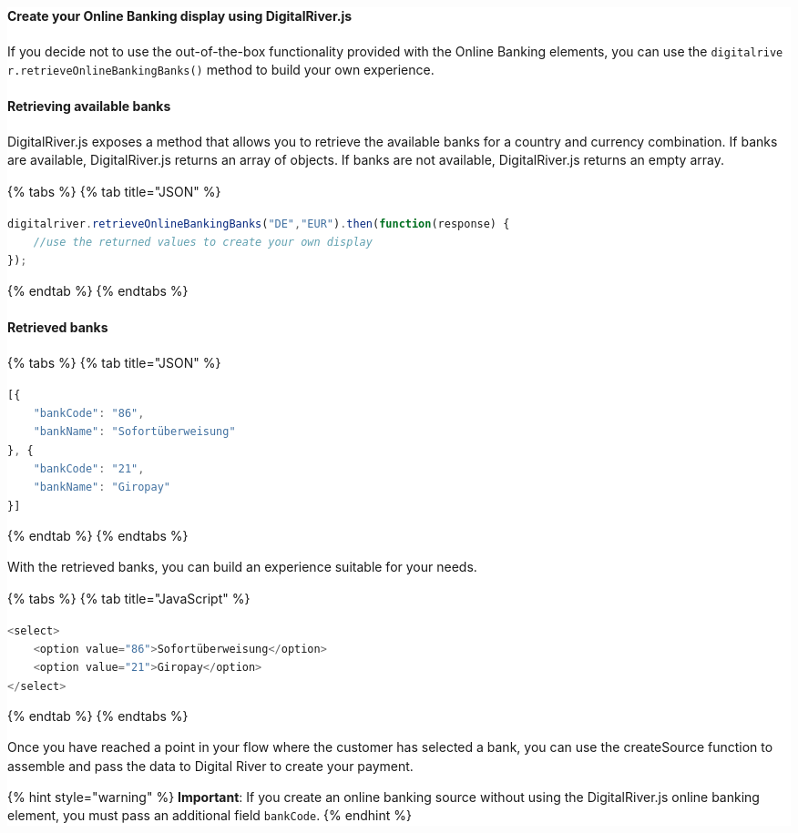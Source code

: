 #### Create your Online Banking display using DigitalRiver.js

If you decide not to use the out-of-the-box functionality provided with the Online Banking elements, you can use the `digitalriver.retrieveOnlineBankingBanks()` method to build your own experience.

#### Retrieving available banks

DigitalRiver.js exposes a method that allows you to retrieve the available banks for a country and currency combination. If banks are available, DigitalRiver.js returns an array of objects. If banks are not available, DigitalRiver.js returns an empty array.

{% tabs %}
{% tab title="JSON" %}
```javascript
digitalriver.retrieveOnlineBankingBanks("DE","EUR").then(function(response) {
    //use the returned values to create your own display
});
```
{% endtab %}
{% endtabs %}

#### Retrieved banks

{% tabs %}
{% tab title="JSON" %}
```javascript
[{
    "bankCode": "86",
    "bankName": "Sofortüberweisung"
}, {
    "bankCode": "21",
    "bankName": "Giropay"
}]
```
{% endtab %}
{% endtabs %}

With the retrieved banks, you can build an experience suitable for your needs.

{% tabs %}
{% tab title="JavaScript" %}
```javascript
<select>
    <option value="86">Sofortüberweisung</option>
    <option value="21">Giropay</option>
</select>
```
{% endtab %}
{% endtabs %}

Once you have reached a point in your flow where the customer has selected a bank, you can use the createSource function to assemble and pass the data to Digital River to create your payment.

{% hint style="warning" %}
**Important**:  If you create an online banking source without using the DigitalRiver.js online banking element, you must pass an additional field `bankCode`.
{% endhint %}
